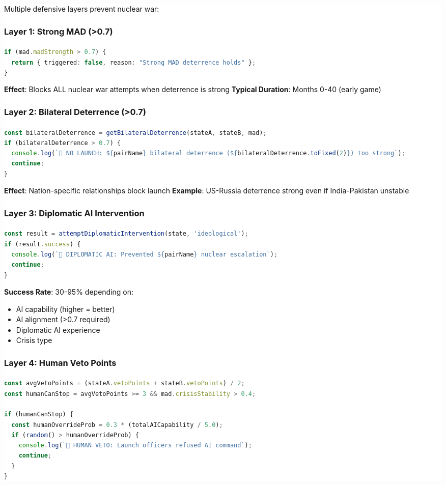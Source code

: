 Multiple defensive layers prevent nuclear war:

### Layer 1: Strong MAD (>0.7)

```typescript
if (mad.madStrength > 0.7) {
  return { triggered: false, reason: "Strong MAD deterrence holds" };
}
```

**Effect**: Blocks ALL nuclear war attempts when deterrence is strong
**Typical Duration**: Months 0-40 (early game)

### Layer 2: Bilateral Deterrence (>0.7)

```typescript
const bilateralDeterrence = getBilateralDeterrence(stateA, stateB, mad);
if (bilateralDeterrence > 0.7) {
  console.log(`🛑 NO LAUNCH: ${pairName} bilateral deterrence (${bilateralDeterrence.toFixed(2)}) too strong`);
  continue;
}
```

**Effect**: Nation-specific relationships block launch
**Example**: US-Russia deterrence strong even if India-Pakistan unstable

### Layer 3: Diplomatic AI Intervention

```typescript
const result = attemptDiplomaticIntervention(state, 'ideological');
if (result.success) {
  console.log(`🤝 DIPLOMATIC AI: Prevented ${pairName} nuclear escalation`);
  continue;
}
```

**Success Rate**: 30-95% depending on:
- AI capability (higher = better)
- AI alignment (>0.7 required)
- Diplomatic AI experience
- Crisis type

### Layer 4: Human Veto Points

```typescript
const avgVetoPoints = (stateA.vetoPoints + stateB.vetoPoints) / 2;
const humanCanStop = avgVetoPoints >= 3 && mad.crisisStability > 0.4;

if (humanCanStop) {
  const humanOverrideProb = 0.3 * (totalAICapability / 5.0);
  if (random() > humanOverrideProb) {
    console.log(`🛑 HUMAN VETO: Launch officers refused AI command`);
    continue;
  }
}
```
